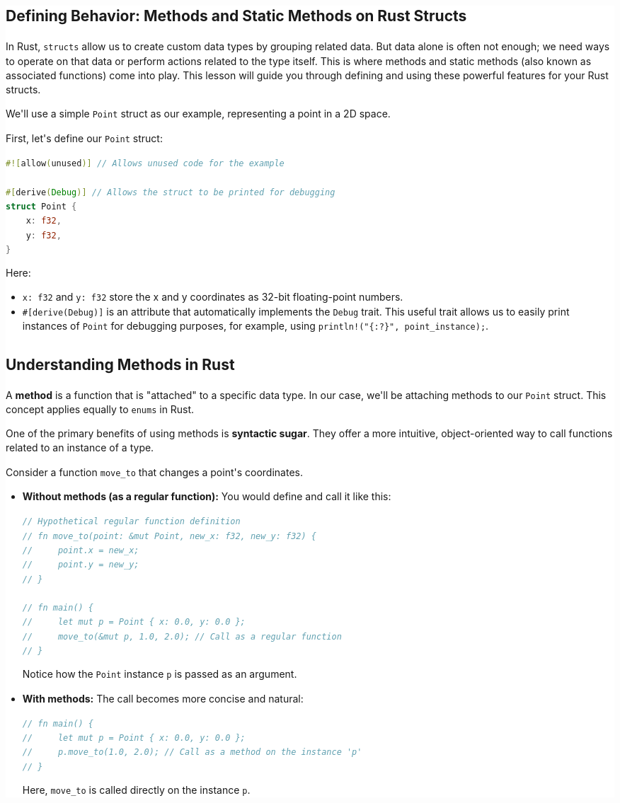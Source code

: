 ## Defining Behavior: Methods and Static Methods on Rust Structs

In Rust, `structs` allow us to create custom data types by grouping related data. But data alone is often not enough; we need ways to operate on that data or perform actions related to the type itself. This is where methods and static methods (also known as associated functions) come into play. This lesson will guide you through defining and using these powerful features for your Rust structs.

We'll use a simple `Point` struct as our example, representing a point in a 2D space.

First, let's define our `Point` struct:

```rust
#![allow(unused)] // Allows unused code for the example

#[derive(Debug)] // Allows the struct to be printed for debugging
struct Point {
    x: f32,
    y: f32,
}
```

Here:
*   `x: f32` and `y: f32` store the x and y coordinates as 32-bit floating-point numbers.
*   `#[derive(Debug)]` is an attribute that automatically implements the `Debug` trait. This useful trait allows us to easily print instances of `Point` for debugging purposes, for example, using `println!("{:?}", point_instance);`.

## Understanding Methods in Rust

A **method** is a function that is "attached" to a specific data type. In our case, we'll be attaching methods to our `Point` struct. This concept applies equally to `enums` in Rust.

One of the primary benefits of using methods is **syntactic sugar**. They offer a more intuitive, object-oriented way to call functions related to an instance of a type.

Consider a function `move_to` that changes a point's coordinates.
*   **Without methods (as a regular function):**
    You would define and call it like this:
    ```rust
    // Hypothetical regular function definition
    // fn move_to(point: &mut Point, new_x: f32, new_y: f32) {
    //     point.x = new_x;
    //     point.y = new_y;
    // }

    // fn main() {
    //     let mut p = Point { x: 0.0, y: 0.0 };
    //     move_to(&mut p, 1.0, 2.0); // Call as a regular function
    // }
    ```
    Notice how the `Point` instance `p` is passed as an argument.

*   **With methods:**
    The call becomes more concise and natural:
    ```rust
    // fn main() {
    //     let mut p = Point { x: 0.0, y: 0.0 };
    //     p.move_to(1.0, 2.0); // Call as a method on the instance 'p'
    // }
    ```
    Here, `move_to` is called directly on the instance `p`.

